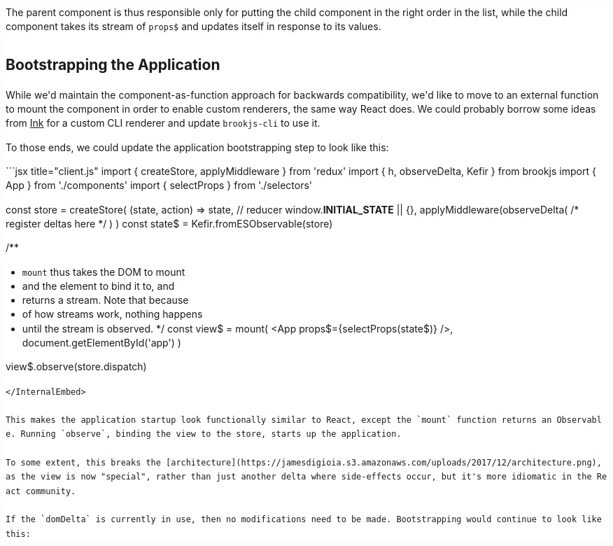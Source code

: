 The parent component is thus responsible only for putting the child component in the right order in the list, while the child component takes its stream of `props$` and updates itself in response to its values.

## Bootstrapping the Application

While we'd maintain the component-as-function approach for backwards compatibility, we'd like to move to an external function to mount the component in order to enable custom renderers, the same way React does. We could probably borrow some ideas from [Ink](https://github.com/vadimdemedes/ink) for a custom CLI renderer and update `brookjs-cli` to use it.

To those ends, we could update the application bootstrapping step to look like this:

<InternalEmbed title="gistpens/brookjs-components-strawman-proposal" url="/vault/gistpens/brookjs-components-strawman-proposal.md">
```jsx title="client.js"
import { createStore, applyMiddleware } from 'redux'
import { h, observeDelta, Kefir } from brookjs
import { App } from './components'
import { selectProps } from './selectors'

const store = createStore(
    (state, action) => state, // reducer
    window.__INITIAL_STATE__ || {},
    applyMiddleware(observeDelta(
        /* register deltas here */
    )
)
const state$ = Kefir.fromESObservable(store)

/**
 * `mount` thus takes the DOM to mount
 * and the element to bind it to, and
 * returns a stream. Note that because
 * of how streams work, nothing happens
 * until the stream is observed.
 */
const view$ = mount(
    <App props$={selectProps(state$)} />,
    document.getElementById('app')
)

view$.observe(store.dispatch)
```
</InternalEmbed>

This makes the application startup look functionally similar to React, except the `mount` function returns an Observable. Running `observe`, binding the view to the store, starts up the application.

To some extent, this breaks the [architecture](https://jamesdigioia.s3.amazonaws.com/uploads/2017/12/architecture.png), as the view is now "special", rather than just another delta where side-effects occur, but it's more idiomatic in the React community.

If the `domDelta` is currently in use, then no modifications need to be made. Bootstrapping would continue to look like this:
